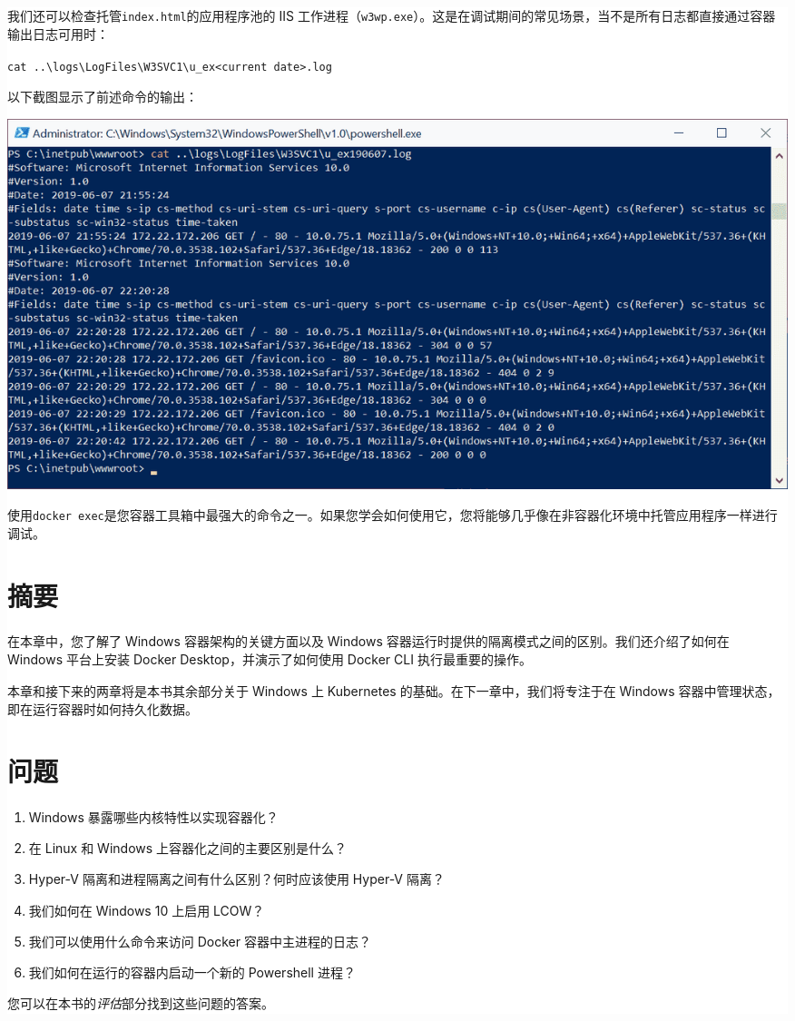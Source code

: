 我们还可以检查托管`index.html`的应用程序池的 IIS 工作进程（`w3wp.exe`）。这是在调试期间的常见场景，当不是所有日志都直接通过容器输出日志可用时：

```
cat ..\logs\LogFiles\W3SVC1\u_ex<current date>.log
```

以下截图显示了前述命令的输出：

![](img/dbdd1d72-bf7b-430f-b19a-d17b063cf6d6.png)

使用`docker exec`是您容器工具箱中最强大的命令之一。如果您学会如何使用它，您将能够几乎像在非容器化环境中托管应用程序一样进行调试。

# 摘要

在本章中，您了解了 Windows 容器架构的关键方面以及 Windows 容器运行时提供的隔离模式之间的区别。我们还介绍了如何在 Windows 平台上安装 Docker Desktop，并演示了如何使用 Docker CLI 执行最重要的操作。

本章和接下来的两章将是本书其余部分关于 Windows 上 Kubernetes 的基础。在下一章中，我们将专注于在 Windows 容器中管理状态，即在运行容器时如何持久化数据。

# 问题

1.  Windows 暴露哪些内核特性以实现容器化？

1.  在 Linux 和 Windows 上容器化之间的主要区别是什么？

1.  Hyper-V 隔离和进程隔离之间有什么区别？何时应该使用 Hyper-V 隔离？

1.  我们如何在 Windows 10 上启用 LCOW？

1.  我们可以使用什么命令来访问 Docker 容器中主进程的日志？

1.  我们如何在运行的容器内启动一个新的 Powershell 进程？

您可以在本书的*评估*部分找到这些问题的答案。
